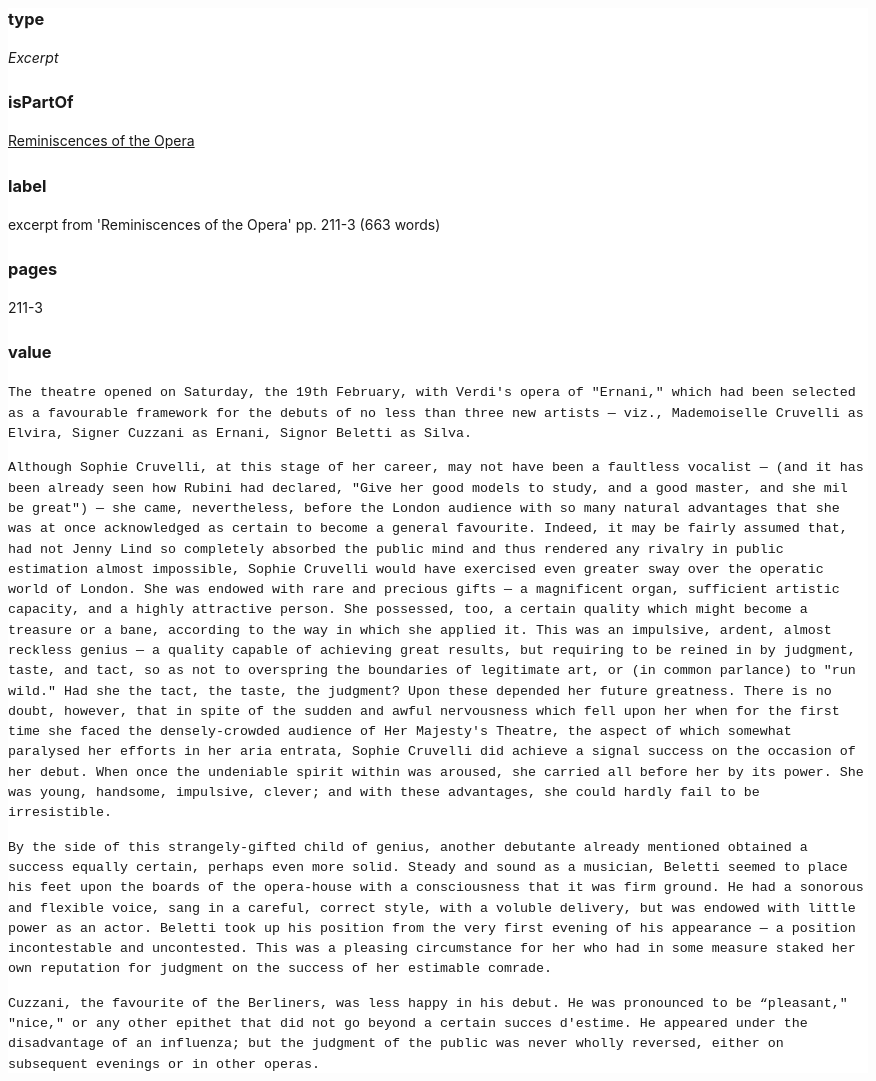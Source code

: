 ### type


*Excerpt*

### isPartOf


[Reminiscences of the Opera](#Reminiscences-of-the-Opera)

### label


excerpt from 'Reminiscences of the Opera' pp. 211-3 (663 words)

### pages


211-3

### value


<p></p>
<p><span style="font-size: 10.0pt; line-height: 115%; font-family: 'Courier New'; mso-fareast-font-family: 'Times New Roman'; mso-ansi-language: EN-GB; mso-fareast-language: EN-GB; mso-bidi-language: AR-SA;">The theatre opened on Saturday, the 19th February, with Verdi's opera of "Ernani," which had been selected as a favourable framework for the debuts of no less than three new artists &mdash; viz., Mademoiselle Cruvelli as Elvira, Signer Cuzzani as Ernani, Signor Beletti as Silva. </span></p>
<p><span style="font-size: 10.0pt; line-height: 115%; font-family: 'Courier New'; mso-fareast-font-family: 'Times New Roman'; mso-ansi-language: EN-GB; mso-fareast-language: EN-GB; mso-bidi-language: AR-SA;">Although Sophie Cruvelli, at this stage of her career, may not have been a faultless vocalist &mdash; (and it has been already seen how Rubini had declared, "Give her good models to study, and a good master, and she mil be great") &mdash; she came, nevertheless, before the London audience with so many natural advantages that she was at once acknowledged as certain to become a general favourite. Indeed, it may be fairly assumed that, had not Jenny Lind so completely absorbed the public mind and thus rendered any rivalry in public estimation almost impossible, Sophie Cruvelli would have exercised even greater sway over the operatic world of London. She was endowed with rare and precious gifts &mdash; a magnificent organ, sufficient artistic capacity, and a highly attractive person. She possessed, too, a certain quality which might become a treasure or a bane, according to the way in which she applied it. This was an impulsive, ardent, almost reckless genius &mdash; a quality capable of achieving great results, but requiring to be reined in by judgment, taste, and tact, so as not to overspring the boundaries of legitimate art, or (in common parlance) to "run wild." Had she the tact, the taste, the judgment? Upon these depended her future greatness. There is no doubt, however, that in spite of the sudden and awful nervousness which fell upon her when for the first time she faced the densely-crowded audience of Her Majesty's Theatre, the aspect of which somewhat paralysed her efforts in her aria entrata, Sophie Cruvelli did achieve a signal success on the occasion of her debut. When once the undeniable spirit within was aroused, she carried all before her by its power. She was young, handsome, impulsive, clever; and with these advantages, she could hardly fail to be irresistible. </span></p>
<p><span style="font-size: 10.0pt; line-height: 115%; font-family: 'Courier New'; mso-fareast-font-family: 'Times New Roman'; mso-ansi-language: EN-GB; mso-fareast-language: EN-GB; mso-bidi-language: AR-SA;">By the side of this strangely-gifted child of genius, another debutante already mentioned obtained a success equally certain, perhaps even more solid. Steady and sound as a musician, Beletti seemed to place his feet upon the boards of the opera-house with a consciousness that it was firm ground. He had a sonorous and flexible voice, sang in a careful, correct style, with a voluble delivery, but was endowed with little power as an actor. Beletti took up his position from the very first evening of his appearance &mdash; a position incontestable and uncontested. This was a pleasing circumstance for her who had in some measure staked her own reputation for judgment on the success of her estimable comrade. </span></p>
<p><span style="font-size: 10.0pt; line-height: 115%; font-family: 'Courier New'; mso-fareast-font-family: 'Times New Roman'; mso-ansi-language: EN-GB; mso-fareast-language: EN-GB; mso-bidi-language: AR-SA;">Cuzzani, the favourite of the Berliners, was less happy in his debut. He was pronounced to be &ldquo;pleasant," "nice," or any other epithet that did not go beyond a certain succes d'estime. He appeared under the disadvantage of an influenza; but the judgment of the public was never wholly reversed, either on subsequent evenings or in other operas. </span></p>